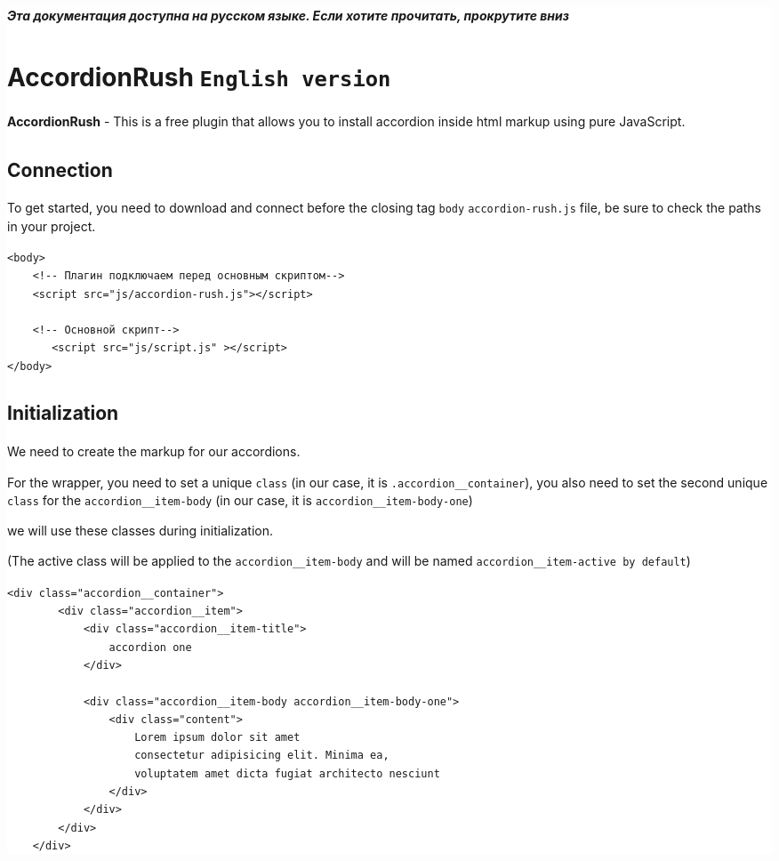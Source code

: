 ###### ***Эта документация доступна на русском языке. Если хотите прочитать, прокрутите вниз***
# AccordionRush `English version`

**AccordionRush** - This is a free plugin that allows you to install
accordion inside html markup using pure JavaScript.

## Connection

To get started, you need to download and connect before the closing tag `body`
`accordion-rush.js` file, be sure to check the paths in your project.

```
<body>
    <!-- Плагин подключаем перед основным скриптом-->
    <script src="js/accordion-rush.js"></script>

    <!-- Основной скрипт-->
       <script src="js/script.js" ></script>
</body>
```

## Initialization

We need to create the markup for our accordions.

For the wrapper, you need to set a unique `class` (in our case, it is `.accordion__container`), you also need to set the second unique `class` for the `accordion__item-body` (in our case, it is `accordion__item-body-one`)

we will use these classes during initialization.

(The active class will be applied to the `accordion__item-body` and will be named `accordion__item-active by default`)

```
<div class="accordion__container">
        <div class="accordion__item">
            <div class="accordion__item-title">
                accordion one
            </div>

            <div class="accordion__item-body accordion__item-body-one">
                <div class="content">
                    Lorem ipsum dolor sit amet 
                    consectetur adipisicing elit. Minima ea, 
                    voluptatem amet dicta fugiat architecto nesciunt
                </div>
            </div>
        </div>
    </div>
```
